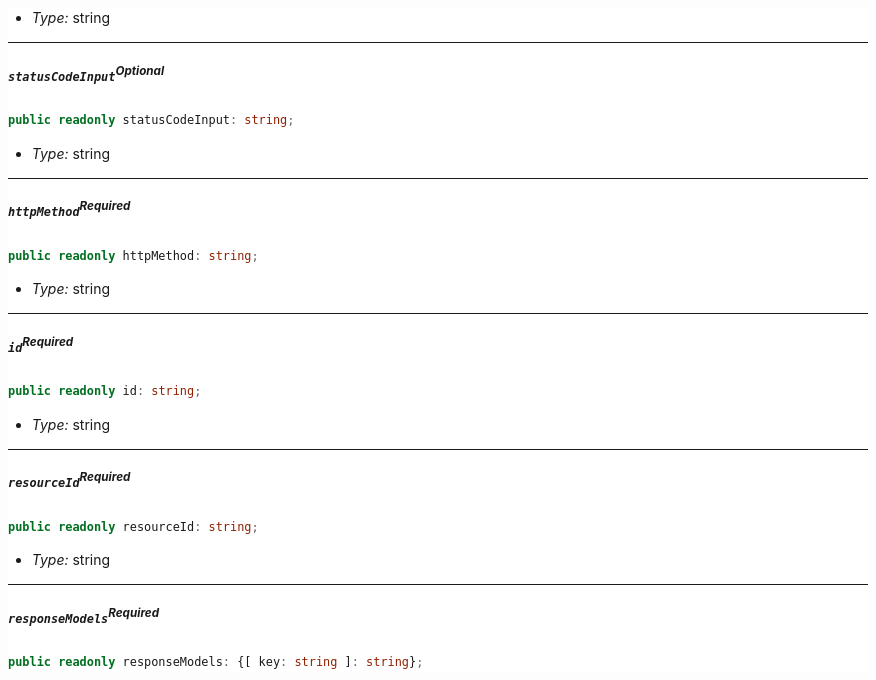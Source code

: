 - *Type:* string

---

##### `statusCodeInput`<sup>Optional</sup> <a name="statusCodeInput" id="@cdktf/aws-cdk.apiGatewayMethodResponse.ApiGatewayMethodResponse.property.statusCodeInput"></a>

```typescript
public readonly statusCodeInput: string;
```

- *Type:* string

---

##### `httpMethod`<sup>Required</sup> <a name="httpMethod" id="@cdktf/aws-cdk.apiGatewayMethodResponse.ApiGatewayMethodResponse.property.httpMethod"></a>

```typescript
public readonly httpMethod: string;
```

- *Type:* string

---

##### `id`<sup>Required</sup> <a name="id" id="@cdktf/aws-cdk.apiGatewayMethodResponse.ApiGatewayMethodResponse.property.id"></a>

```typescript
public readonly id: string;
```

- *Type:* string

---

##### `resourceId`<sup>Required</sup> <a name="resourceId" id="@cdktf/aws-cdk.apiGatewayMethodResponse.ApiGatewayMethodResponse.property.resourceId"></a>

```typescript
public readonly resourceId: string;
```

- *Type:* string

---

##### `responseModels`<sup>Required</sup> <a name="responseModels" id="@cdktf/aws-cdk.apiGatewayMethodResponse.ApiGatewayMethodResponse.property.responseModels"></a>

```typescript
public readonly responseModels: {[ key: string ]: string};
```
